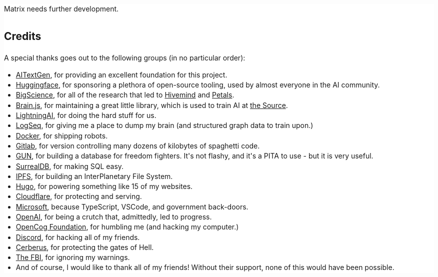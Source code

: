 Matrix needs further development.

## Credits

A special thanks goes out to the following groups (in no particular order):

- [AITextGen](https://github.com/minimaxir/aitextgen), for providing an excellent foundation for this project.
- [Huggingface](https://huggingface.co/), for sponsoring a plethora of open-source tooling, used by almost everyone in the AI community.
- [BigScience](https://bigscience.huggingface.co/), for all of the research that led to [Hivemind](https://github.com/learning-at-home/hivemind) and [Petals](https://chat.petals.dev/).
- [Brain.js](https://brain.js.org), for maintaining a great little library, which is used to train AI at [the Source](https://src.eco).
- [LightningAI](https://lightning.ai/), for doing the hard stuff for us.
- [LogSeq](https://logseq.com/), for giving me a place to dump my brain (and structured graph data to train upon.)
- [Docker](https://www.docker.com/), for shipping robots.
- [Gitlab](https://gitlab.com), for version controlling many dozens of kilobytes of spaghetti code.
- [GUN](https://gun.eco/), for building a database for freedom fighters. It's not flashy, and it's a PITA to use - but it is very useful.
- [SurrealDB](https://surrealdb.com), for making SQL easy.
- [IPFS](https://ipfs.tech/), for building an InterPlanetary File System. 
- [Hugo](https://gohugo.io/), for powering something like 15 of my websites.
- [Cloudflare](cloudflare.com), for protecting and serving.
- [Microsoft](https://www.microsoft.com), because TypeScript, VSCode, and government back-doors.
- [OpenAI](https://openai.com/), for being a crutch that, admittedly, led to progress.
- [OpenCog Foundation](https://opencog.org/), for humbling me (and hacking my computer.)
- [Discord](discord.com/), for hacking all of my friends.
- [Cerberus](https://docs.python-cerberus.org), for protecting the gates of Hell.
- [The FBI](https://www.fbi.gov), for ignoring my warnings.
- And of course, I would like to thank all of my friends! Without their support, none of this would have been possible.